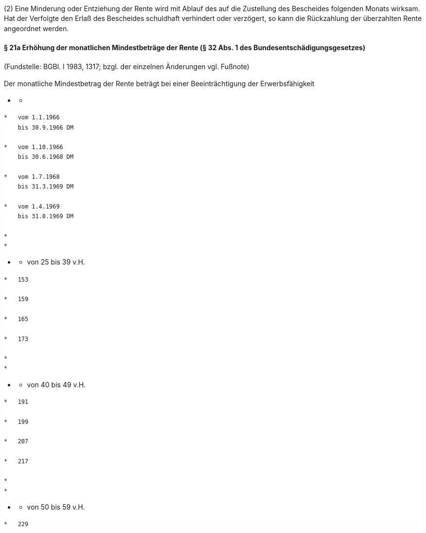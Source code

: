 (2) Eine Minderung oder Entziehung der Rente wird mit Ablauf des auf
die Zustellung des Bescheides folgenden Monats wirksam. Hat der
Verfolgte den Erlaß des Bescheides schuldhaft verhindert oder
verzögert, so kann die Rückzahlung der überzahlten Rente angeordnet
werden.


#### § 21a Erhöhung der monatlichen Mindestbeträge der Rente (§ 32 Abs. 1 des Bundesentschädigungsgesetzes)

(Fundstelle: BGBl. I 1983, 1317;
bzgl. der einzelnen Änderungen vgl. Fußnote)

Der monatliche Mindestbetrag der Rente beträgt bei einer
Beeinträchtigung der Erwerbsfähigkeit

*    *
    *   vom 1.1.1966
        bis 30.9.1966 DM

    *   vom 1.10.1966
        bis 30.6.1968 DM

    *   vom 1.7.1968
        bis 31.3.1969 DM

    *   vom 1.4.1969
        bis 31.8.1969 DM

    *
    *

*    *   von 25 bis 39 v.H.

    *   153

    *   159

    *   165

    *   173

    *
    *

*    *   von 40 bis 49 v.H.

    *   191

    *   199

    *   207

    *   217

    *
    *

*    *   von 50 bis 59 v.H.

    *   229
